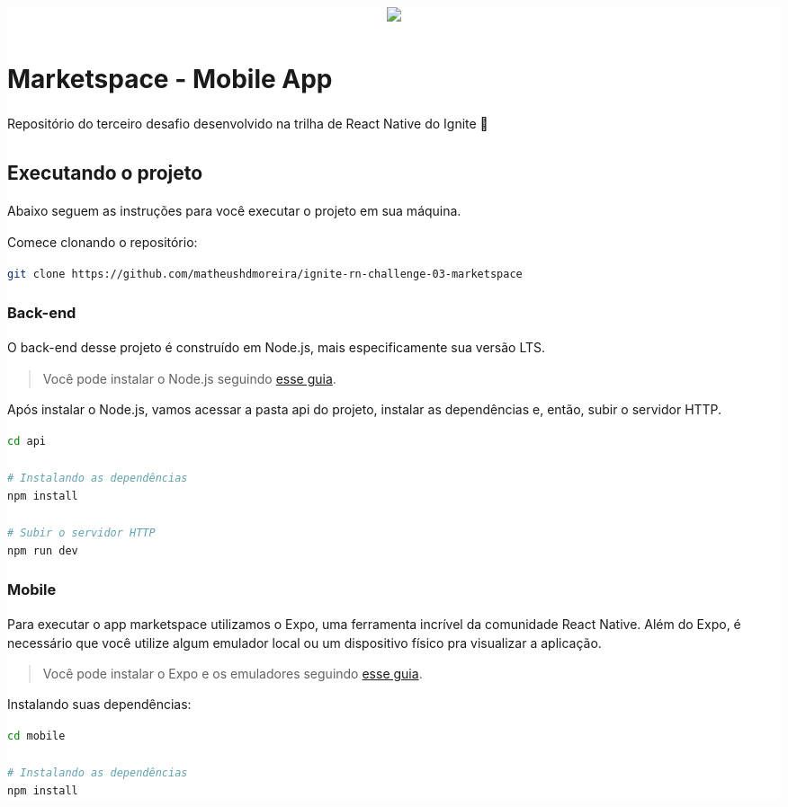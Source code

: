 <p align="center">
  <img src="https://docs.google.com/uc?id=1JO_jpg3uq_8YqZeRMoMIaVE3c7yMtwfy" width="100%" />
</p>

# Marketspace - Mobile App

Repositório do terceiro desafio desenvolvido na trilha de React Native do Ignite 🚀

## Executando o projeto

Abaixo seguem as instruções para você executar o projeto em sua máquina.

Comece clonando o repositório:

```sh
git clone https://github.com/matheushdmoreira/ignite-rn-challenge-03-marketspace
```

### Back-end

O back-end desse projeto é construído em Node.js, mais especificamente sua versão LTS.

> Você pode instalar o Node.js seguindo [esse guia](https://efficient-sloth-d85.notion.site/Instalando-o-Node-js-d40fdabe8f0a491eb33b85da93d90a2f).

Após instalar o Node.js, vamos acessar a pasta api do projeto, instalar as dependências e, então, subir o servidor HTTP.

```sh
cd api

# Instalando as dependências
npm install

# Subir o servidor HTTP
npm run dev
```

### Mobile

Para executar o app marketspace utilizamos o Expo, uma ferramenta incrível da comunidade React Native. Além do Expo, é necessário que você utilize algum emulador local ou um dispositivo físico pra visualizar a aplicação.

> Você pode instalar o Expo e os emuladores seguindo [esse guia](https://react-native.rocketseat.dev/).

Instalando suas dependências:

```sh
cd mobile

# Instalando as dependências
npm install
```
